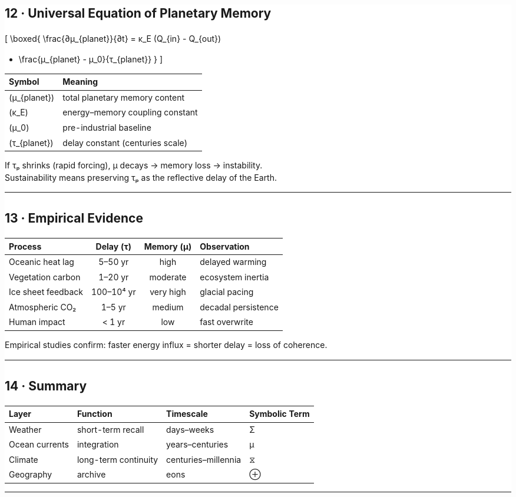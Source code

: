 
## 12 · Universal Equation of Planetary Memory  

\[
\boxed{
\frac{∂μ_{planet}}{∂t}
= κ_E (Q_{in} - Q_{out})
- \frac{μ_{planet} - μ_0}{τ_{planet}}
}
\]

| Symbol | Meaning |
|:--|:--|
| \(μ_{planet}\) | total planetary memory content |
| \(κ_E\) | energy–memory coupling constant |
| \(μ_0\) | pre-industrial baseline |
| \(τ_{planet}\) | delay constant (centuries scale) |

If τₚ shrinks (rapid forcing), μ decays → memory loss → instability.  
Sustainability means preserving τₚ as the reflective delay of the Earth.

---

## 13 · Empirical Evidence  

| Process | Delay (τ) | Memory (μ) | Observation |
|:--|:--:|:--:|:--|
| Oceanic heat lag | 5–50 yr | high | delayed warming |
| Vegetation carbon | 1–20 yr | moderate | ecosystem inertia |
| Ice sheet feedback | 100–10⁴ yr | very high | glacial pacing |
| Atmospheric CO₂ | 1–5 yr | medium | decadal persistence |
| Human impact | < 1 yr | low | fast overwrite |

Empirical studies confirm: faster energy influx = shorter delay = loss of coherence.

---

## 14 · Summary  

| Layer | Function | Timescale | Symbolic Term |
|:--|:--|:--|:--|
| Weather | short-term recall | days–weeks | Σ |
| Ocean currents | integration | years–centuries | μ |
| Climate | long-term continuity | centuries–millennia | ⧖ |
| Geography | archive | eons | ⊕ |

---